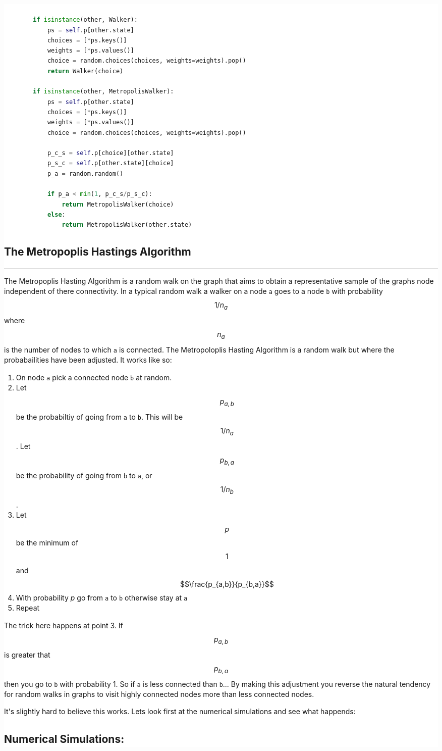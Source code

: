 ```python

        if isinstance(other, Walker):
            ps = self.p[other.state]
            choices = [*ps.keys()]
            weights = [*ps.values()]
            choice = random.choices(choices, weights=weights).pop()
            return Walker(choice)

        if isinstance(other, MetropolisWalker):
            ps = self.p[other.state]
            choices = [*ps.keys()]
            weights = [*ps.values()]
            choice = random.choices(choices, weights=weights).pop()

            p_c_s = self.p[choice][other.state]
            p_s_c = self.p[other.state][choice]
            p_a = random.random()

            if p_a < min(1, p_c_s/p_s_c):
                return MetropolisWalker(choice)
            else:
                return MetropolisWalker(other.state)


```

## The Metropoplis Hastings Algorithm

___


The Metropoplis Hasting Algorithm is a random walk on the graph that aims to obtain a representative sample of the graphs node independent of there connectivity. In a typical random walk a walker on a node `a` goes to a node `b` with probability $$1/n_{a}$$ where $$n_{a}$$ is the number of nodes to which `a` is connected. The Metropoloplis Hasting Algorithm is a random walk but where the probabailities have been adjusted. It works like so:

1. On node `a` pick a connected node `b` at random.
2. Let $$p_{a,b}$$ be the probabiltiy of  going from `a` to `b`. This will be $$1/n_{a}$$. Let $$p_{b,a}$$ be the  probability of going from `b` to `a`, or $$1/n_{b}$$.
3. Let $$p$$ be the minimum of $$1$$ and $$\frac{p_{a,b}}{p_{b,a}}$$
4. With probability $p$ go from `a` to `b` otherwise stay at `a`
5. Repeat

The trick here happens at point 3. If $$p_{a,b}$$ is greater that $$p_{b,a}$$ then you go to `b` with probability 1. So if `a` is less connected than `b`... By making this adjustment you reverse the natural tendency for random walks in graphs to visit highly connected nodes more than less connected nodes.

It's slightly hard to believe this works. Lets look first at the numerical simulations and see what happends:

## Numerical Simulations:
